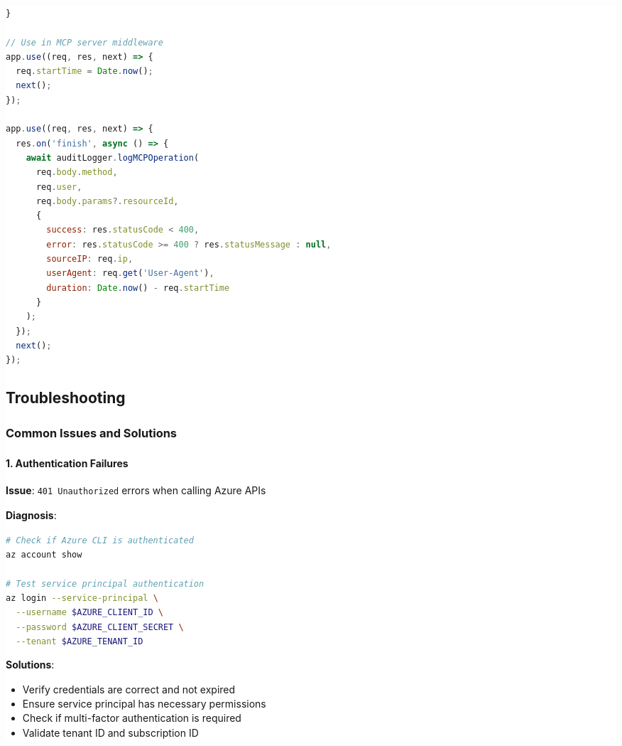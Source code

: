 ```javascript
}

// Use in MCP server middleware
app.use((req, res, next) => {
  req.startTime = Date.now();
  next();
});

app.use((req, res, next) => {
  res.on('finish', async () => {
    await auditLogger.logMCPOperation(
      req.body.method,
      req.user,
      req.body.params?.resourceId,
      {
        success: res.statusCode < 400,
        error: res.statusCode >= 400 ? res.statusMessage : null,
        sourceIP: req.ip,
        userAgent: req.get('User-Agent'),
        duration: Date.now() - req.startTime
      }
    );
  });
  next();
});
```

## Troubleshooting

### Common Issues and Solutions

#### 1. Authentication Failures

**Issue**: `401 Unauthorized` errors when calling Azure APIs

**Diagnosis**:
```bash
# Check if Azure CLI is authenticated
az account show

# Test service principal authentication
az login --service-principal \
  --username $AZURE_CLIENT_ID \
  --password $AZURE_CLIENT_SECRET \
  --tenant $AZURE_TENANT_ID
```

**Solutions**:
- Verify credentials are correct and not expired
- Ensure service principal has necessary permissions
- Check if multi-factor authentication is required
- Validate tenant ID and subscription ID
